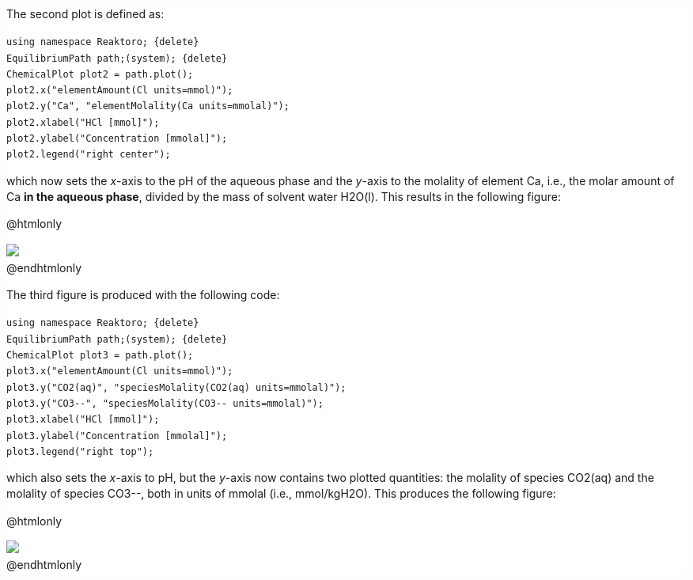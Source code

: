 The second plot is defined as:

~~~{.cpp}
using namespace Reaktoro; {delete}
EquilibriumPath path;(system); {delete}
ChemicalPlot plot2 = path.plot();
plot2.x("elementAmount(Cl units=mmol)");
plot2.y("Ca", "elementMolality(Ca units=mmolal)");
plot2.xlabel("HCl [mmol]");
plot2.ylabel("Concentration [mmolal]");
plot2.legend("right center");
~~~

which now sets the *x*-axis to the pH of the aqueous phase and the *y*-axis to the molality of element Ca, i.e., the molar amount of Ca **in the aqueous phase**, divided by the mass of solvent water H2O(l). This results in the following figure:

@htmlonly
<div class="image">
<a href="img/equilibrium-path-calcite-hcl-2.svg"
    data-fancybox="gallery1"
    data-caption="Tracing the change in concentration of element Ca in the aqueous solution with the gradual addition of HCl.">
    <img src="img/equilibrium-path-calcite-hcl-2.svg" width=400></a>
</div>
@endhtmlonly

The third figure is produced with the following code:

~~~{.cpp}
using namespace Reaktoro; {delete}
EquilibriumPath path;(system); {delete}
ChemicalPlot plot3 = path.plot();
plot3.x("elementAmount(Cl units=mmol)");
plot3.y("CO2(aq)", "speciesMolality(CO2(aq) units=mmolal)");
plot3.y("CO3--", "speciesMolality(CO3-- units=mmolal)");
plot3.xlabel("HCl [mmol]");
plot3.ylabel("Concentration [mmolal]");
plot3.legend("right top");
~~~

which also sets the *x*-axis to pH, but the *y*-axis now contains two plotted quantities: the molality of species CO2(aq) and the molality of species CO3--, both in units of mmolal (i.e., mmol/kgH2O). This produces the following figure:

@htmlonly
<div class="image">
<a href="img/equilibrium-path-calcite-hcl-3.svg"
    data-fancybox="gallery1"
    data-caption="Tracing the concentrations of species CO2(aq) and CO3-- with the gradual addition of HCl.">
    <img src="img/equilibrium-path-calcite-hcl-3.svg" width=400></a>
</div>
@endhtmlonly


[supcrt]: http://geopig.asu.edu/?q=tools
[supcrt98.xml]: databases/supcrt/supcrt98.xml
[supcrt07.xml]: databases/supcrt/supcrt07.xml
[slop98.dat]: databases/supcrt/slop98.dat
[slop07.dat]: databases/supcrt/slop07.dat